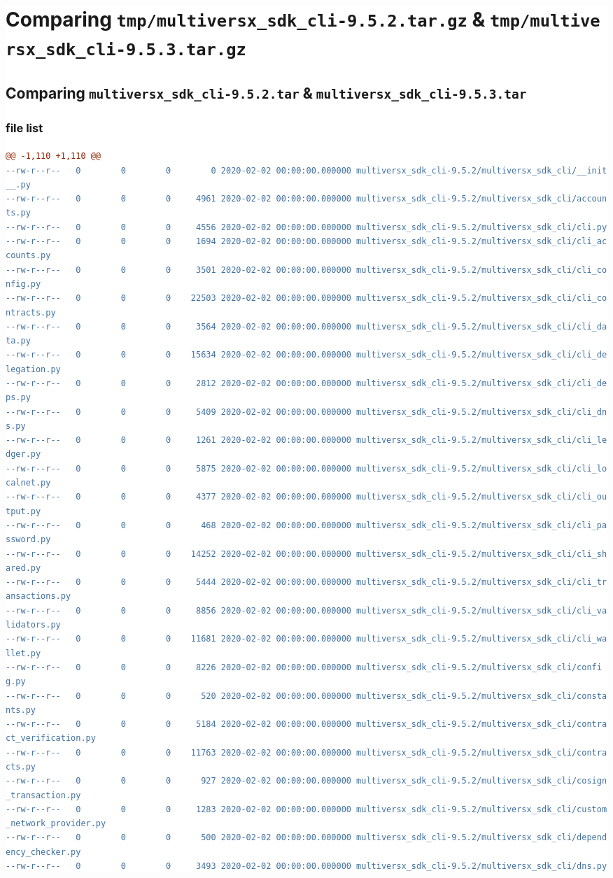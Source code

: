 # Comparing `tmp/multiversx_sdk_cli-9.5.2.tar.gz` & `tmp/multiversx_sdk_cli-9.5.3.tar.gz`

## Comparing `multiversx_sdk_cli-9.5.2.tar` & `multiversx_sdk_cli-9.5.3.tar`

### file list

```diff
@@ -1,110 +1,110 @@
--rw-r--r--   0        0        0        0 2020-02-02 00:00:00.000000 multiversx_sdk_cli-9.5.2/multiversx_sdk_cli/__init__.py
--rw-r--r--   0        0        0     4961 2020-02-02 00:00:00.000000 multiversx_sdk_cli-9.5.2/multiversx_sdk_cli/accounts.py
--rw-r--r--   0        0        0     4556 2020-02-02 00:00:00.000000 multiversx_sdk_cli-9.5.2/multiversx_sdk_cli/cli.py
--rw-r--r--   0        0        0     1694 2020-02-02 00:00:00.000000 multiversx_sdk_cli-9.5.2/multiversx_sdk_cli/cli_accounts.py
--rw-r--r--   0        0        0     3501 2020-02-02 00:00:00.000000 multiversx_sdk_cli-9.5.2/multiversx_sdk_cli/cli_config.py
--rw-r--r--   0        0        0    22503 2020-02-02 00:00:00.000000 multiversx_sdk_cli-9.5.2/multiversx_sdk_cli/cli_contracts.py
--rw-r--r--   0        0        0     3564 2020-02-02 00:00:00.000000 multiversx_sdk_cli-9.5.2/multiversx_sdk_cli/cli_data.py
--rw-r--r--   0        0        0    15634 2020-02-02 00:00:00.000000 multiversx_sdk_cli-9.5.2/multiversx_sdk_cli/cli_delegation.py
--rw-r--r--   0        0        0     2812 2020-02-02 00:00:00.000000 multiversx_sdk_cli-9.5.2/multiversx_sdk_cli/cli_deps.py
--rw-r--r--   0        0        0     5409 2020-02-02 00:00:00.000000 multiversx_sdk_cli-9.5.2/multiversx_sdk_cli/cli_dns.py
--rw-r--r--   0        0        0     1261 2020-02-02 00:00:00.000000 multiversx_sdk_cli-9.5.2/multiversx_sdk_cli/cli_ledger.py
--rw-r--r--   0        0        0     5875 2020-02-02 00:00:00.000000 multiversx_sdk_cli-9.5.2/multiversx_sdk_cli/cli_localnet.py
--rw-r--r--   0        0        0     4377 2020-02-02 00:00:00.000000 multiversx_sdk_cli-9.5.2/multiversx_sdk_cli/cli_output.py
--rw-r--r--   0        0        0      468 2020-02-02 00:00:00.000000 multiversx_sdk_cli-9.5.2/multiversx_sdk_cli/cli_password.py
--rw-r--r--   0        0        0    14252 2020-02-02 00:00:00.000000 multiversx_sdk_cli-9.5.2/multiversx_sdk_cli/cli_shared.py
--rw-r--r--   0        0        0     5444 2020-02-02 00:00:00.000000 multiversx_sdk_cli-9.5.2/multiversx_sdk_cli/cli_transactions.py
--rw-r--r--   0        0        0     8856 2020-02-02 00:00:00.000000 multiversx_sdk_cli-9.5.2/multiversx_sdk_cli/cli_validators.py
--rw-r--r--   0        0        0    11681 2020-02-02 00:00:00.000000 multiversx_sdk_cli-9.5.2/multiversx_sdk_cli/cli_wallet.py
--rw-r--r--   0        0        0     8226 2020-02-02 00:00:00.000000 multiversx_sdk_cli-9.5.2/multiversx_sdk_cli/config.py
--rw-r--r--   0        0        0      520 2020-02-02 00:00:00.000000 multiversx_sdk_cli-9.5.2/multiversx_sdk_cli/constants.py
--rw-r--r--   0        0        0     5184 2020-02-02 00:00:00.000000 multiversx_sdk_cli-9.5.2/multiversx_sdk_cli/contract_verification.py
--rw-r--r--   0        0        0    11763 2020-02-02 00:00:00.000000 multiversx_sdk_cli-9.5.2/multiversx_sdk_cli/contracts.py
--rw-r--r--   0        0        0      927 2020-02-02 00:00:00.000000 multiversx_sdk_cli-9.5.2/multiversx_sdk_cli/cosign_transaction.py
--rw-r--r--   0        0        0     1283 2020-02-02 00:00:00.000000 multiversx_sdk_cli-9.5.2/multiversx_sdk_cli/custom_network_provider.py
--rw-r--r--   0        0        0      500 2020-02-02 00:00:00.000000 multiversx_sdk_cli-9.5.2/multiversx_sdk_cli/dependency_checker.py
--rw-r--r--   0        0        0     3493 2020-02-02 00:00:00.000000 multiversx_sdk_cli-9.5.2/multiversx_sdk_cli/dns.py
```